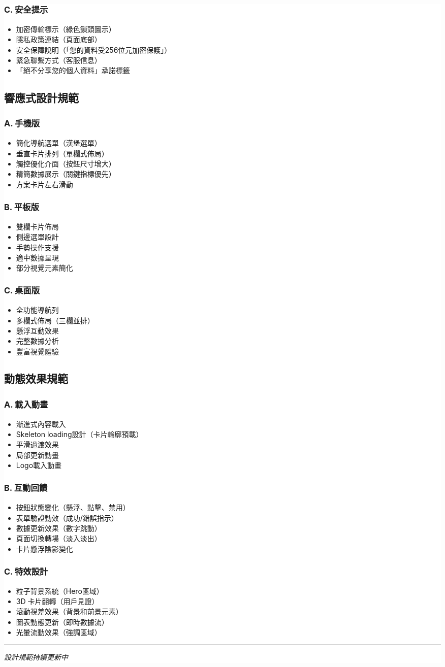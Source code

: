 ### C. 安全提示
- 加密傳輸標示（綠色鎖頭圖示）
- 隱私政策連結（頁面底部）
- 安全保障說明（「您的資料受256位元加密保護」）
- 緊急聯繫方式（客服信息）
- 「絕不分享您的個人資料」承諾標籤

## 響應式設計規範

### A. 手機版
- 簡化導航選單（漢堡選單）
- 垂直卡片排列（單欄式佈局）
- 觸控優化介面（按鈕尺寸增大）
- 精簡數據展示（關鍵指標優先）
- 方案卡片左右滑動

### B. 平板版
- 雙欄卡片佈局
- 側邊選單設計
- 手勢操作支援
- 適中數據呈現
- 部分視覺元素簡化

### C. 桌面版
- 全功能導航列
- 多欄式佈局（三欄並排）
- 懸浮互動效果
- 完整數據分析
- 豐富視覺體驗

## 動態效果規範

### A. 載入動畫
- 漸進式內容載入
- Skeleton loading設計（卡片輪廓預載）
- 平滑過渡效果
- 局部更新動畫
- Logo載入動畫

### B. 互動回饋
- 按鈕狀態變化（懸浮、點擊、禁用）
- 表單驗證動效（成功/錯誤指示）
- 數據更新效果（數字跳動）
- 頁面切換轉場（淡入淡出）
- 卡片懸浮陰影變化

### C. 特效設計
- 粒子背景系統（Hero區域）
- 3D 卡片翻轉（用戶見證）
- 滾動視差效果（背景和前景元素）
- 圖表動態更新（即時數據流）
- 光暈流動效果（強調區域）

---
*設計規範持續更新中*